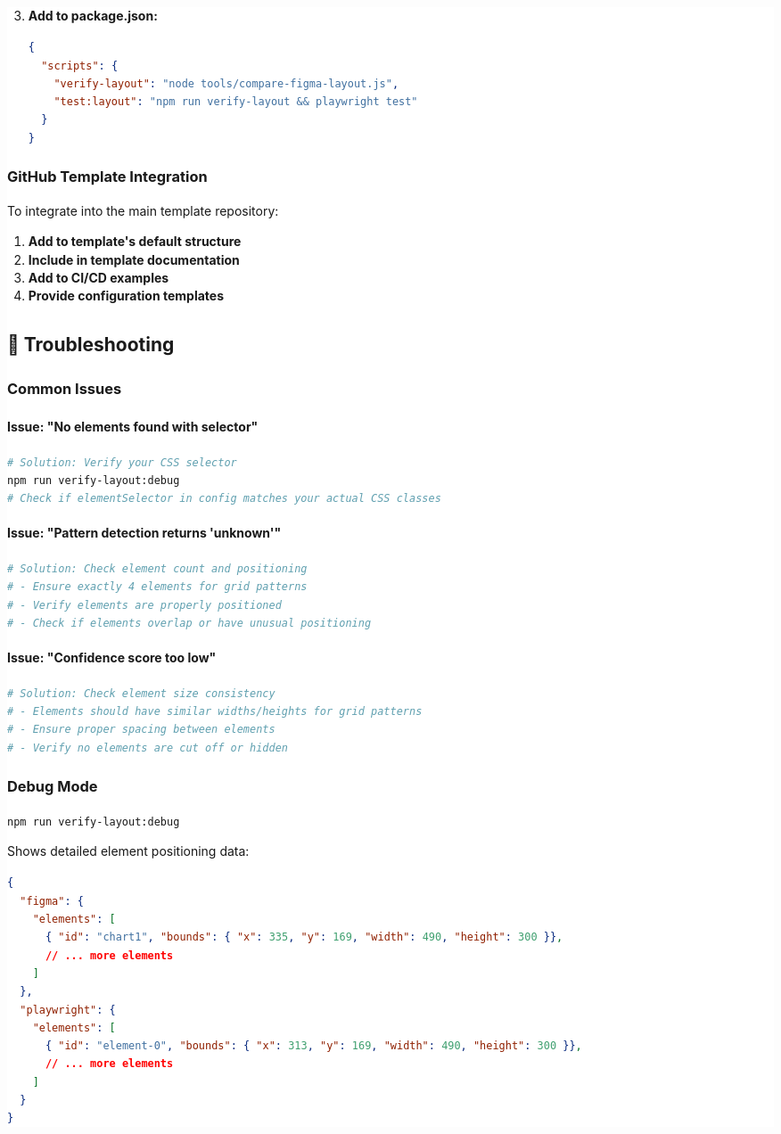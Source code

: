 3. **Add to package.json:**
   ```json
   {
     "scripts": {
       "verify-layout": "node tools/compare-figma-layout.js",
       "test:layout": "npm run verify-layout && playwright test"
     }
   }
   ```

### GitHub Template Integration
To integrate into the main template repository:

1. **Add to template's default structure**
2. **Include in template documentation**
3. **Add to CI/CD examples**
4. **Provide configuration templates**

## 🐛 Troubleshooting

### Common Issues

#### Issue: "No elements found with selector"
```bash
# Solution: Verify your CSS selector
npm run verify-layout:debug
# Check if elementSelector in config matches your actual CSS classes
```

#### Issue: "Pattern detection returns 'unknown'"
```bash
# Solution: Check element count and positioning
# - Ensure exactly 4 elements for grid patterns
# - Verify elements are properly positioned
# - Check if elements overlap or have unusual positioning
```

#### Issue: "Confidence score too low"
```bash
# Solution: Check element size consistency
# - Elements should have similar widths/heights for grid patterns
# - Ensure proper spacing between elements
# - Verify no elements are cut off or hidden
```

### Debug Mode
```bash
npm run verify-layout:debug
```
Shows detailed element positioning data:
```json
{
  "figma": {
    "elements": [
      { "id": "chart1", "bounds": { "x": 335, "y": 169, "width": 490, "height": 300 }},
      // ... more elements
    ]
  },
  "playwright": {
    "elements": [
      { "id": "element-0", "bounds": { "x": 313, "y": 169, "width": 490, "height": 300 }},
      // ... more elements  
    ]
  }
}
```